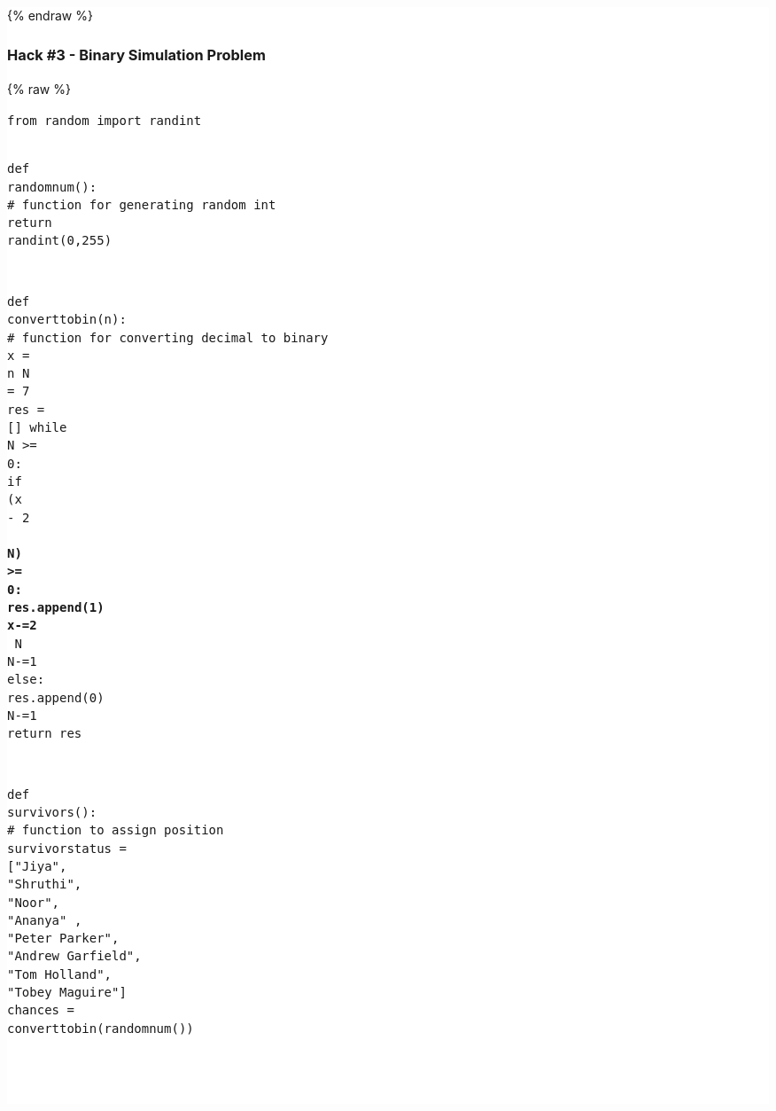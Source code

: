</div>
</div>

</div>
</div>

</div>
    {% endraw %}

<div class="cell border-box-sizing text_cell rendered"><div class="inner_cell">
<div class="text_cell_render border-box-sizing rendered_html">
<h3 id="Hack-#3---Binary-Simulation-Problem">Hack #3 - Binary Simulation Problem<a class="anchor-link" href="#Hack-#3---Binary-Simulation-Problem"> </a></h3>
</div>
</div>
</div>
    {% raw %}
    
<div class="cell border-box-sizing code_cell rendered">
<div class="input">

<div class="inner_cell">
    <div class="input_area">
<div class=" highlight hl-ipython3"><pre><span></span><span class="kn">from</span> <span class="nn">random</span> <span class="kn">import</span> <span class="n">randint</span>

<span class="k">def</span> <span class="nf">randomnum</span><span class="p">():</span> <span class="c1"># function for generating random int</span>
    <span class="k">return</span> <span class="n">randint</span><span class="p">(</span><span class="mi">0</span><span class="p">,</span><span class="mi">255</span><span class="p">)</span>

<span class="k">def</span> <span class="nf">converttobin</span><span class="p">(</span><span class="n">n</span><span class="p">):</span> <span class="c1"># function for converting decimal to binary</span>
    <span class="n">x</span> <span class="o">=</span> <span class="n">n</span>
    <span class="n">N</span> <span class="o">=</span> <span class="mi">7</span>
    <span class="n">res</span> <span class="o">=</span> <span class="p">[]</span>
    <span class="k">while</span> <span class="n">N</span> <span class="o">&gt;=</span> <span class="mi">0</span><span class="p">:</span>
        <span class="k">if</span> <span class="p">(</span><span class="n">x</span> <span class="o">-</span> <span class="mi">2</span> <span class="o">**</span> <span class="n">N</span><span class="p">)</span> <span class="o">&gt;=</span> <span class="mi">0</span><span class="p">:</span>
            <span class="n">res</span><span class="o">.</span><span class="n">append</span><span class="p">(</span><span class="mi">1</span><span class="p">)</span>
            <span class="n">x</span><span class="o">-=</span><span class="mi">2</span> <span class="o">**</span> <span class="n">N</span>
            <span class="n">N</span><span class="o">-=</span><span class="mi">1</span>
        <span class="k">else</span><span class="p">:</span>
            <span class="n">res</span><span class="o">.</span><span class="n">append</span><span class="p">(</span><span class="mi">0</span><span class="p">)</span>
            <span class="n">N</span><span class="o">-=</span><span class="mi">1</span>
    <span class="k">return</span> <span class="n">res</span>

<span class="k">def</span> <span class="nf">survivors</span><span class="p">():</span> <span class="c1"># function to assign position</span>
    <span class="n">survivorstatus</span> <span class="o">=</span> <span class="p">[</span><span class="s2">&quot;Jiya&quot;</span><span class="p">,</span> <span class="s2">&quot;Shruthi&quot;</span><span class="p">,</span> <span class="s2">&quot;Noor&quot;</span><span class="p">,</span> <span class="s2">&quot;Ananya&quot;</span> <span class="p">,</span> <span class="s2">&quot;Peter Parker&quot;</span><span class="p">,</span> <span class="s2">&quot;Andrew Garfield&quot;</span><span class="p">,</span> <span class="s2">&quot;Tom Holland&quot;</span><span class="p">,</span> <span class="s2">&quot;Tobey Maguire&quot;</span><span class="p">]</span>
    <span class="n">chances</span> <span class="o">=</span> <span class="n">converttobin</span><span class="p">(</span><span class="n">randomnum</span><span class="p">())</span>